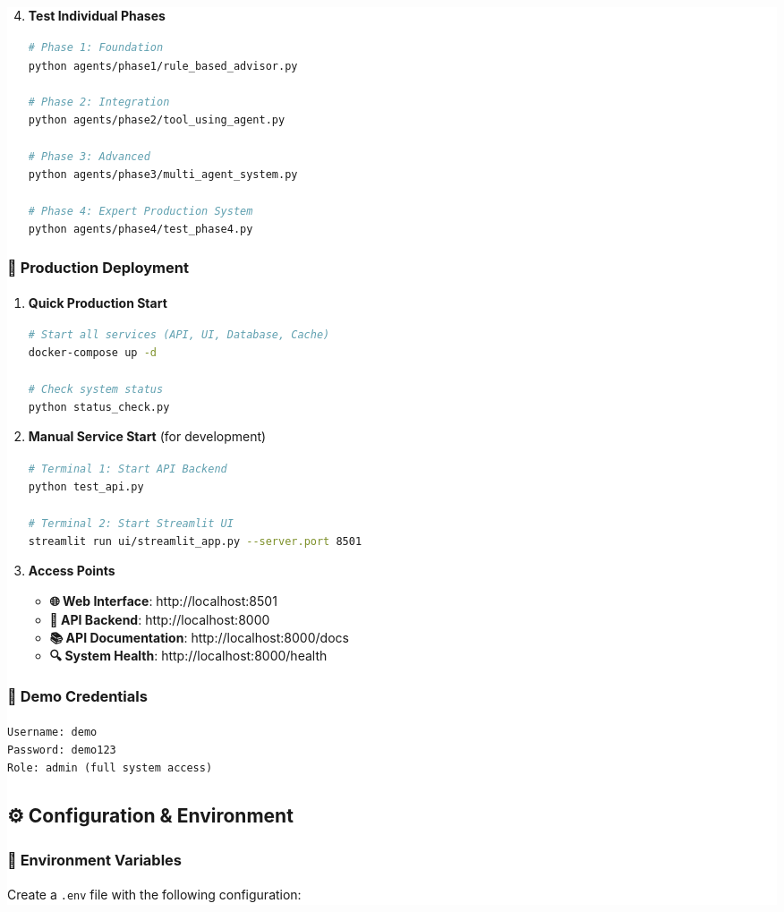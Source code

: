 4. **Test Individual Phases**
   ```bash
   # Phase 1: Foundation
   python agents/phase1/rule_based_advisor.py
   
   # Phase 2: Integration  
   python agents/phase2/tool_using_agent.py
   
   # Phase 3: Advanced
   python agents/phase3/multi_agent_system.py
   
   # Phase 4: Expert Production System
   python agents/phase4/test_phase4.py
   ```

### 🐳 **Production Deployment**

1. **Quick Production Start**
   ```bash
   # Start all services (API, UI, Database, Cache)
   docker-compose up -d
   
   # Check system status
   python status_check.py
   ```

2. **Manual Service Start** (for development)
   ```bash
   # Terminal 1: Start API Backend
   python test_api.py
   
   # Terminal 2: Start Streamlit UI  
   streamlit run ui/streamlit_app.py --server.port 8501
   ```

3. **Access Points**
   - **🌐 Web Interface**: http://localhost:8501
   - **📡 API Backend**: http://localhost:8000  
   - **📚 API Documentation**: http://localhost:8000/docs
   - **🔍 System Health**: http://localhost:8000/health

### 🔑 **Demo Credentials**
```
Username: demo
Password: demo123
Role: admin (full system access)
```

## ⚙️ Configuration & Environment

### 🔐 **Environment Variables**
Create a `.env` file with the following configuration:
